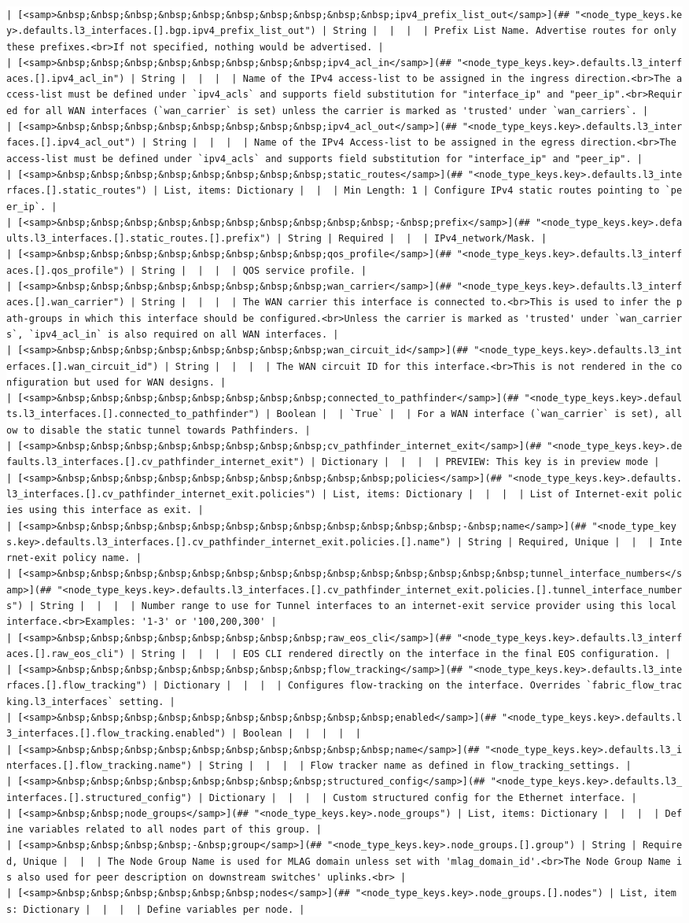     | [<samp>&nbsp;&nbsp;&nbsp;&nbsp;&nbsp;&nbsp;&nbsp;&nbsp;&nbsp;&nbsp;ipv4_prefix_list_out</samp>](## "<node_type_keys.key>.defaults.l3_interfaces.[].bgp.ipv4_prefix_list_out") | String |  |  |  | Prefix List Name. Advertise routes for only these prefixes.<br>If not specified, nothing would be advertised. |
    | [<samp>&nbsp;&nbsp;&nbsp;&nbsp;&nbsp;&nbsp;&nbsp;&nbsp;ipv4_acl_in</samp>](## "<node_type_keys.key>.defaults.l3_interfaces.[].ipv4_acl_in") | String |  |  |  | Name of the IPv4 access-list to be assigned in the ingress direction.<br>The access-list must be defined under `ipv4_acls` and supports field substitution for "interface_ip" and "peer_ip".<br>Required for all WAN interfaces (`wan_carrier` is set) unless the carrier is marked as 'trusted' under `wan_carriers`. |
    | [<samp>&nbsp;&nbsp;&nbsp;&nbsp;&nbsp;&nbsp;&nbsp;&nbsp;ipv4_acl_out</samp>](## "<node_type_keys.key>.defaults.l3_interfaces.[].ipv4_acl_out") | String |  |  |  | Name of the IPv4 Access-list to be assigned in the egress direction.<br>The access-list must be defined under `ipv4_acls` and supports field substitution for "interface_ip" and "peer_ip". |
    | [<samp>&nbsp;&nbsp;&nbsp;&nbsp;&nbsp;&nbsp;&nbsp;&nbsp;static_routes</samp>](## "<node_type_keys.key>.defaults.l3_interfaces.[].static_routes") | List, items: Dictionary |  |  | Min Length: 1 | Configure IPv4 static routes pointing to `peer_ip`. |
    | [<samp>&nbsp;&nbsp;&nbsp;&nbsp;&nbsp;&nbsp;&nbsp;&nbsp;&nbsp;&nbsp;-&nbsp;prefix</samp>](## "<node_type_keys.key>.defaults.l3_interfaces.[].static_routes.[].prefix") | String | Required |  |  | IPv4_network/Mask. |
    | [<samp>&nbsp;&nbsp;&nbsp;&nbsp;&nbsp;&nbsp;&nbsp;&nbsp;qos_profile</samp>](## "<node_type_keys.key>.defaults.l3_interfaces.[].qos_profile") | String |  |  |  | QOS service profile. |
    | [<samp>&nbsp;&nbsp;&nbsp;&nbsp;&nbsp;&nbsp;&nbsp;&nbsp;wan_carrier</samp>](## "<node_type_keys.key>.defaults.l3_interfaces.[].wan_carrier") | String |  |  |  | The WAN carrier this interface is connected to.<br>This is used to infer the path-groups in which this interface should be configured.<br>Unless the carrier is marked as 'trusted' under `wan_carriers`, `ipv4_acl_in` is also required on all WAN interfaces. |
    | [<samp>&nbsp;&nbsp;&nbsp;&nbsp;&nbsp;&nbsp;&nbsp;&nbsp;wan_circuit_id</samp>](## "<node_type_keys.key>.defaults.l3_interfaces.[].wan_circuit_id") | String |  |  |  | The WAN circuit ID for this interface.<br>This is not rendered in the configuration but used for WAN designs. |
    | [<samp>&nbsp;&nbsp;&nbsp;&nbsp;&nbsp;&nbsp;&nbsp;&nbsp;connected_to_pathfinder</samp>](## "<node_type_keys.key>.defaults.l3_interfaces.[].connected_to_pathfinder") | Boolean |  | `True` |  | For a WAN interface (`wan_carrier` is set), allow to disable the static tunnel towards Pathfinders. |
    | [<samp>&nbsp;&nbsp;&nbsp;&nbsp;&nbsp;&nbsp;&nbsp;&nbsp;cv_pathfinder_internet_exit</samp>](## "<node_type_keys.key>.defaults.l3_interfaces.[].cv_pathfinder_internet_exit") | Dictionary |  |  |  | PREVIEW: This key is in preview mode |
    | [<samp>&nbsp;&nbsp;&nbsp;&nbsp;&nbsp;&nbsp;&nbsp;&nbsp;&nbsp;&nbsp;policies</samp>](## "<node_type_keys.key>.defaults.l3_interfaces.[].cv_pathfinder_internet_exit.policies") | List, items: Dictionary |  |  |  | List of Internet-exit policies using this interface as exit. |
    | [<samp>&nbsp;&nbsp;&nbsp;&nbsp;&nbsp;&nbsp;&nbsp;&nbsp;&nbsp;&nbsp;&nbsp;&nbsp;-&nbsp;name</samp>](## "<node_type_keys.key>.defaults.l3_interfaces.[].cv_pathfinder_internet_exit.policies.[].name") | String | Required, Unique |  |  | Internet-exit policy name. |
    | [<samp>&nbsp;&nbsp;&nbsp;&nbsp;&nbsp;&nbsp;&nbsp;&nbsp;&nbsp;&nbsp;&nbsp;&nbsp;&nbsp;&nbsp;tunnel_interface_numbers</samp>](## "<node_type_keys.key>.defaults.l3_interfaces.[].cv_pathfinder_internet_exit.policies.[].tunnel_interface_numbers") | String |  |  |  | Number range to use for Tunnel interfaces to an internet-exit service provider using this local interface.<br>Examples: '1-3' or '100,200,300' |
    | [<samp>&nbsp;&nbsp;&nbsp;&nbsp;&nbsp;&nbsp;&nbsp;&nbsp;raw_eos_cli</samp>](## "<node_type_keys.key>.defaults.l3_interfaces.[].raw_eos_cli") | String |  |  |  | EOS CLI rendered directly on the interface in the final EOS configuration. |
    | [<samp>&nbsp;&nbsp;&nbsp;&nbsp;&nbsp;&nbsp;&nbsp;&nbsp;flow_tracking</samp>](## "<node_type_keys.key>.defaults.l3_interfaces.[].flow_tracking") | Dictionary |  |  |  | Configures flow-tracking on the interface. Overrides `fabric_flow_tracking.l3_interfaces` setting. |
    | [<samp>&nbsp;&nbsp;&nbsp;&nbsp;&nbsp;&nbsp;&nbsp;&nbsp;&nbsp;&nbsp;enabled</samp>](## "<node_type_keys.key>.defaults.l3_interfaces.[].flow_tracking.enabled") | Boolean |  |  |  |  |
    | [<samp>&nbsp;&nbsp;&nbsp;&nbsp;&nbsp;&nbsp;&nbsp;&nbsp;&nbsp;&nbsp;name</samp>](## "<node_type_keys.key>.defaults.l3_interfaces.[].flow_tracking.name") | String |  |  |  | Flow tracker name as defined in flow_tracking_settings. |
    | [<samp>&nbsp;&nbsp;&nbsp;&nbsp;&nbsp;&nbsp;&nbsp;&nbsp;structured_config</samp>](## "<node_type_keys.key>.defaults.l3_interfaces.[].structured_config") | Dictionary |  |  |  | Custom structured config for the Ethernet interface. |
    | [<samp>&nbsp;&nbsp;node_groups</samp>](## "<node_type_keys.key>.node_groups") | List, items: Dictionary |  |  |  | Define variables related to all nodes part of this group. |
    | [<samp>&nbsp;&nbsp;&nbsp;&nbsp;-&nbsp;group</samp>](## "<node_type_keys.key>.node_groups.[].group") | String | Required, Unique |  |  | The Node Group Name is used for MLAG domain unless set with 'mlag_domain_id'.<br>The Node Group Name is also used for peer description on downstream switches' uplinks.<br> |
    | [<samp>&nbsp;&nbsp;&nbsp;&nbsp;&nbsp;&nbsp;nodes</samp>](## "<node_type_keys.key>.node_groups.[].nodes") | List, items: Dictionary |  |  |  | Define variables per node. |